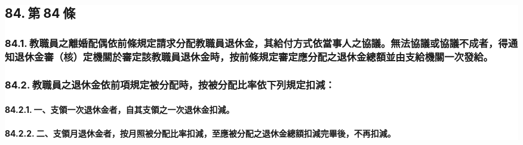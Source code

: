 ## 84. 第 84 條
### 84.1. 教職員之離婚配偶依前條規定請求分配教職員退休金，其給付方式依當事人之協議。無法協議或協議不成者，得通知退休金審（核）定機關於審定該教職員退休金時，按前條規定審定應分配之退休金總額並由支給機關一次發給。
### 84.2. 教職員之退休金依前項規定被分配時，按被分配比率依下列規定扣減：
#### 84.2.1. 一、支領一次退休金者，自其支領之一次退休金扣減。
#### 84.2.2. 二、支領月退休金者，按月照被分配比率扣減，至應被分配之退休金總額扣減完畢後，不再扣減。
